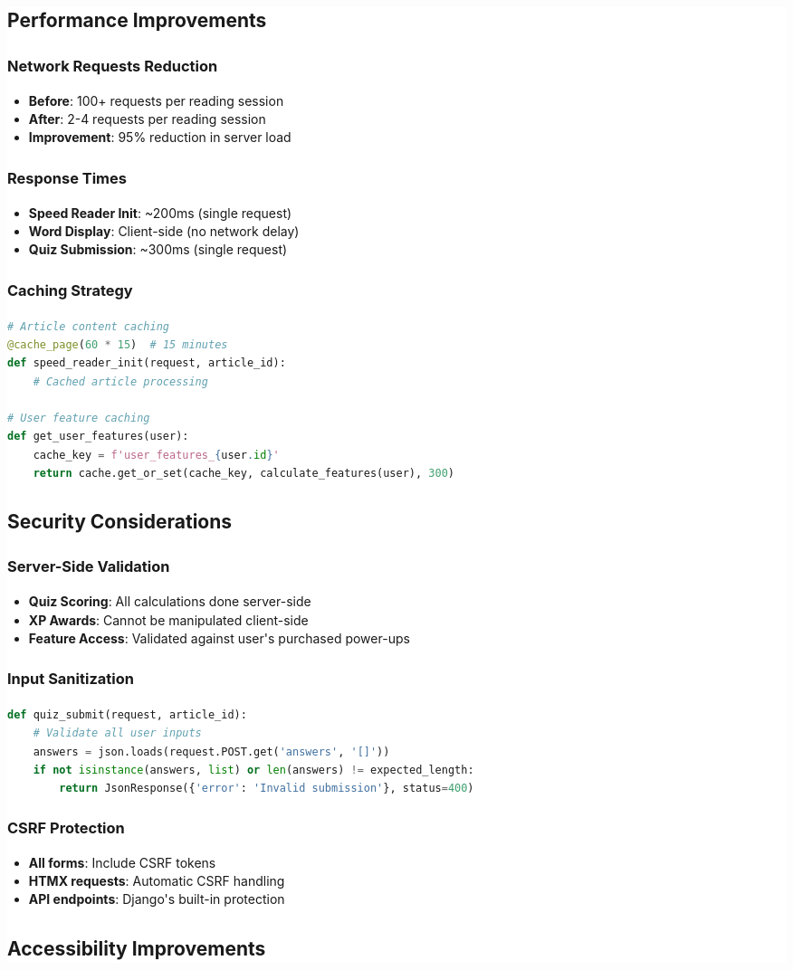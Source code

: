 ## Performance Improvements

### Network Requests Reduction
- **Before**: 100+ requests per reading session
- **After**: 2-4 requests per reading session
- **Improvement**: 95% reduction in server load

### Response Times
- **Speed Reader Init**: ~200ms (single request)
- **Word Display**: Client-side (no network delay)
- **Quiz Submission**: ~300ms (single request)

### Caching Strategy
```python
# Article content caching
@cache_page(60 * 15)  # 15 minutes
def speed_reader_init(request, article_id):
    # Cached article processing
    
# User feature caching
def get_user_features(user):
    cache_key = f'user_features_{user.id}'
    return cache.get_or_set(cache_key, calculate_features(user), 300)
```

## Security Considerations

### Server-Side Validation
- **Quiz Scoring**: All calculations done server-side
- **XP Awards**: Cannot be manipulated client-side
- **Feature Access**: Validated against user's purchased power-ups

### Input Sanitization
```python
def quiz_submit(request, article_id):
    # Validate all user inputs
    answers = json.loads(request.POST.get('answers', '[]'))
    if not isinstance(answers, list) or len(answers) != expected_length:
        return JsonResponse({'error': 'Invalid submission'}, status=400)
```

### CSRF Protection
- **All forms**: Include CSRF tokens
- **HTMX requests**: Automatic CSRF handling
- **API endpoints**: Django's built-in protection

## Accessibility Improvements
